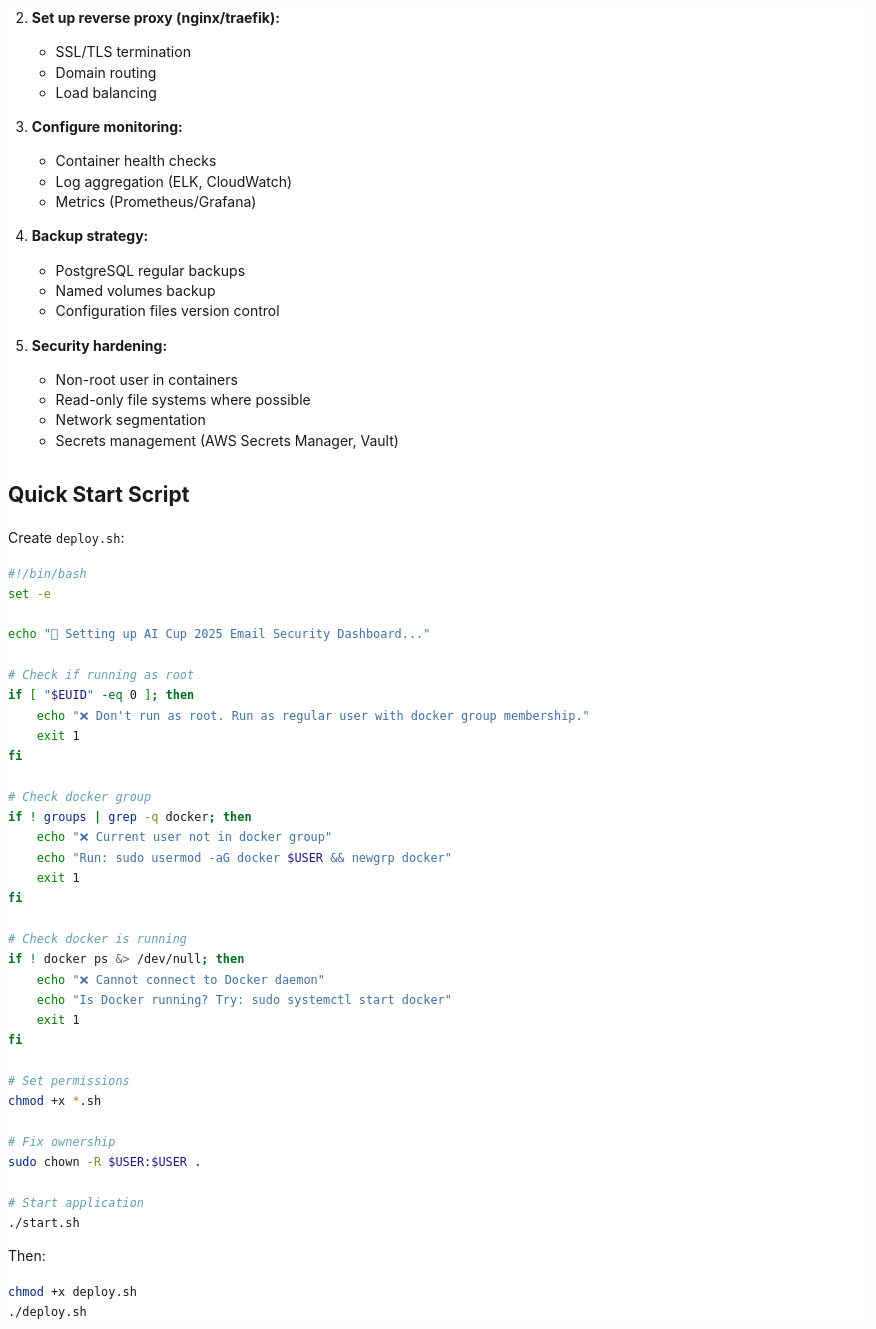 2. **Set up reverse proxy (nginx/traefik):**
   - SSL/TLS termination
   - Domain routing
   - Load balancing

3. **Configure monitoring:**
   - Container health checks
   - Log aggregation (ELK, CloudWatch)
   - Metrics (Prometheus/Grafana)

4. **Backup strategy:**
   - PostgreSQL regular backups
   - Named volumes backup
   - Configuration files version control

5. **Security hardening:**
   - Non-root user in containers
   - Read-only file systems where possible
   - Network segmentation
   - Secrets management (AWS Secrets Manager, Vault)

## Quick Start Script

Create `deploy.sh`:
```bash
#!/bin/bash
set -e

echo "🚀 Setting up AI Cup 2025 Email Security Dashboard..."

# Check if running as root
if [ "$EUID" -eq 0 ]; then
    echo "❌ Don't run as root. Run as regular user with docker group membership."
    exit 1
fi

# Check docker group
if ! groups | grep -q docker; then
    echo "❌ Current user not in docker group"
    echo "Run: sudo usermod -aG docker $USER && newgrp docker"
    exit 1
fi

# Check docker is running
if ! docker ps &> /dev/null; then
    echo "❌ Cannot connect to Docker daemon"
    echo "Is Docker running? Try: sudo systemctl start docker"
    exit 1
fi

# Set permissions
chmod +x *.sh

# Fix ownership
sudo chown -R $USER:$USER .

# Start application
./start.sh
```

Then:
```bash
chmod +x deploy.sh
./deploy.sh
```
